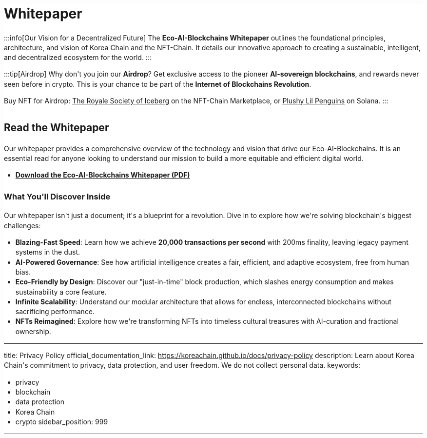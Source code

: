 # Whitepaper

:::info[Our Vision for a Decentralized Future]
The **Eco-AI-Blockchains Whitepaper** outlines the foundational principles, architecture, and vision of Korea Chain and the NFT-Chain. It details our innovative approach to creating a sustainable, intelligent, and decentralized ecosystem for the world.
:::

:::tip[Airdrop]
Why don't you join our **Airdrop**? Get exclusive access to the pioneer **AI-sovereign blockchains**, and rewards never seen before in crypto. This is your chance to be part of the **Internet of Blockchains Revolution**.

Buy NFT for Airdrop: [The Royale Society of Iceberg](https://nft-chain.org/collection/iceberg) on the NFT-Chain Marketplace, or [Plushy Lil Penguins](https://www.tensor.trade/trade/plushylilpenguins) on Solana.
:::

## Read the Whitepaper

Our whitepaper provides a comprehensive overview of the technology and vision that drive our Eco-AI-Blockchains. It is an essential read for anyone looking to understand our mission to build a more equitable and efficient digital world.

- [**Download the Eco-AI-Blockchains Whitepaper (PDF)**](https://korea-chain.com/whitepaper.pdf)

### What You'll Discover Inside

Our whitepaper isn't just a document; it's a blueprint for a revolution. Dive in to explore how we're solving blockchain's biggest challenges:

- **Blazing-Fast Speed**: Learn how we achieve **20,000 transactions per second** with 200ms finality, leaving legacy payment systems in the dust.
- **AI-Powered Governance**: See how artificial intelligence creates a fair, efficient, and adaptive ecosystem, free from human bias.
- **Eco-Friendly by Design**: Discover our "just-in-time" block production, which slashes energy consumption and makes sustainability a core feature.
- **Infinite Scalability**: Understand our modular architecture that allows for endless, interconnected blockchains without sacrificing performance.
- **NFTs Reimagined**: Explore how we're transforming NFTs into timeless cultural treasures with AI-curation and fractional ownership.



---
title: Privacy Policy
official_documentation_link: https://koreachain.github.io/docs/privacy-policy
description: Learn about Korea Chain's commitment to privacy, data protection, and user freedom. We do not collect personal data.
keywords:
  - privacy
  - blockchain
  - data protection
  - Korea Chain
  - crypto
sidebar_position: 999
---
